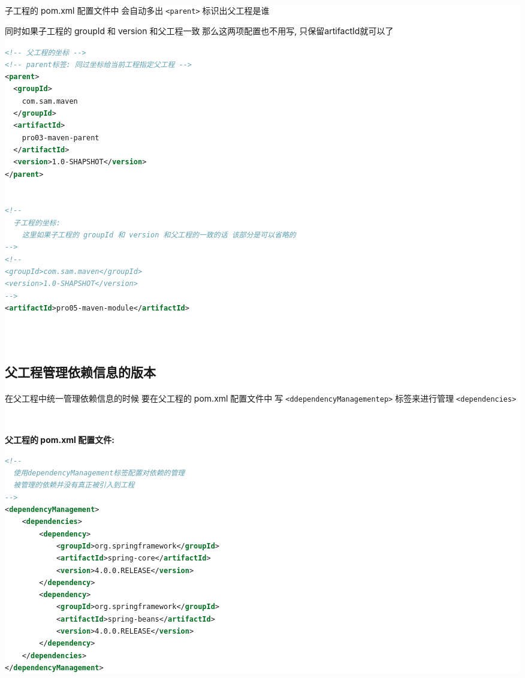 子工程的 pom.xml 配置文件中 会自动多出 ``<parent>`` 标识出父工程是谁

同时如果子工程的 groupId 和 version 和父工程一致 那么这两项配置也不用写, 只保留artifactId就可以了

```xml
<!-- 父工程的坐标 -->
<!-- parent标签: 同过坐标给当前工程指定父工程 -->
<parent>
  <groupId>
    com.sam.maven
  </groupId>
  <artifactId>
    pro03-maven-parent
  </artifactId>
  <version>1.0-SHAPSHOT</version>
</parent>


<!-- 
  子工程的坐标:
    这里如果子工程的 groupId 和 version 和父工程的一致的话 该部分是可以省略的
-->
<!-- 
<groupId>com.sam.maven</groupId>
<version>1.0-SHAPSHOT</version>
-->
<artifactId>pro05-maven-module</artifactId>
```

<br><br>

## 父工程管理依赖信息的版本
在父工程中统一管理依赖信息的时候 要在父工程的 pom.xml 配置文件中 写 
``<ddependencyManagementep>`` 标签来进行管理 ``<dependencies>``

<br>

**父工程的 pom.xml 配置文件:**
```xml
<!-- 
  使用dependencyManagement标签配置对依赖的管理
  被管理的依赖并没有真正被引入到工程
-->
<dependencyManagement>
	<dependencies>
		<dependency>
			<groupId>org.springframework</groupId>
			<artifactId>spring-core</artifactId>
			<version>4.0.0.RELEASE</version>
		</dependency>
		<dependency>
			<groupId>org.springframework</groupId>
			<artifactId>spring-beans</artifactId>
			<version>4.0.0.RELEASE</version>
		</dependency>
	</dependencies>
</dependencyManagement>
```

